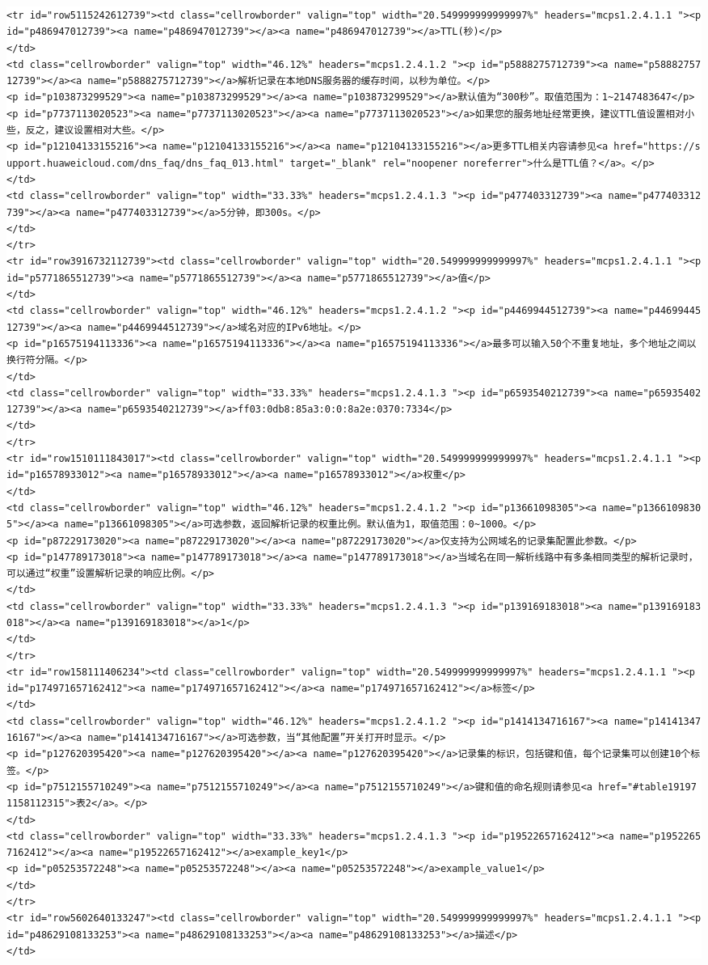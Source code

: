    <tr id="row5115242612739"><td class="cellrowborder" valign="top" width="20.549999999999997%" headers="mcps1.2.4.1.1 "><p id="p486947012739"><a name="p486947012739"></a><a name="p486947012739"></a>TTL(秒)</p>
    </td>
    <td class="cellrowborder" valign="top" width="46.12%" headers="mcps1.2.4.1.2 "><p id="p5888275712739"><a name="p5888275712739"></a><a name="p5888275712739"></a>解析记录在本地DNS服务器的缓存时间，以秒为单位。</p>
    <p id="p103873299529"><a name="p103873299529"></a><a name="p103873299529"></a>默认值为“300秒”。取值范围为：1~2147483647</p>
    <p id="p7737113020523"><a name="p7737113020523"></a><a name="p7737113020523"></a>如果您的服务地址经常更换，建议TTL值设置相对小些，反之，建议设置相对大些。</p>
    <p id="p12104133155216"><a name="p12104133155216"></a><a name="p12104133155216"></a>更多TTL相关内容请参见<a href="https://support.huaweicloud.com/dns_faq/dns_faq_013.html" target="_blank" rel="noopener noreferrer">什么是TTL值？</a>。</p>
    </td>
    <td class="cellrowborder" valign="top" width="33.33%" headers="mcps1.2.4.1.3 "><p id="p477403312739"><a name="p477403312739"></a><a name="p477403312739"></a>5分钟，即300s。</p>
    </td>
    </tr>
    <tr id="row3916732112739"><td class="cellrowborder" valign="top" width="20.549999999999997%" headers="mcps1.2.4.1.1 "><p id="p5771865512739"><a name="p5771865512739"></a><a name="p5771865512739"></a>值</p>
    </td>
    <td class="cellrowborder" valign="top" width="46.12%" headers="mcps1.2.4.1.2 "><p id="p4469944512739"><a name="p4469944512739"></a><a name="p4469944512739"></a>域名对应的IPv6地址。</p>
    <p id="p16575194113336"><a name="p16575194113336"></a><a name="p16575194113336"></a>最多可以输入50个不重复地址，多个地址之间以换行符分隔。</p>
    </td>
    <td class="cellrowborder" valign="top" width="33.33%" headers="mcps1.2.4.1.3 "><p id="p6593540212739"><a name="p6593540212739"></a><a name="p6593540212739"></a>ff03:0db8:85a3:0:0:8a2e:0370:7334</p>
    </td>
    </tr>
    <tr id="row1510111843017"><td class="cellrowborder" valign="top" width="20.549999999999997%" headers="mcps1.2.4.1.1 "><p id="p16578933012"><a name="p16578933012"></a><a name="p16578933012"></a>权重</p>
    </td>
    <td class="cellrowborder" valign="top" width="46.12%" headers="mcps1.2.4.1.2 "><p id="p13661098305"><a name="p13661098305"></a><a name="p13661098305"></a>可选参数，返回解析记录的权重比例。默认值为1，取值范围：0~1000。</p>
    <p id="p87229173020"><a name="p87229173020"></a><a name="p87229173020"></a>仅支持为公网域名的记录集配置此参数。</p>
    <p id="p147789173018"><a name="p147789173018"></a><a name="p147789173018"></a>当域名在同一解析线路中有多条相同类型的解析记录时，可以通过“权重”设置解析记录的响应比例。</p>
    </td>
    <td class="cellrowborder" valign="top" width="33.33%" headers="mcps1.2.4.1.3 "><p id="p139169183018"><a name="p139169183018"></a><a name="p139169183018"></a>1</p>
    </td>
    </tr>
    <tr id="row158111406234"><td class="cellrowborder" valign="top" width="20.549999999999997%" headers="mcps1.2.4.1.1 "><p id="p174971657162412"><a name="p174971657162412"></a><a name="p174971657162412"></a>标签</p>
    </td>
    <td class="cellrowborder" valign="top" width="46.12%" headers="mcps1.2.4.1.2 "><p id="p1414134716167"><a name="p1414134716167"></a><a name="p1414134716167"></a>可选参数，当“其他配置”开关打开时显示。</p>
    <p id="p127620395420"><a name="p127620395420"></a><a name="p127620395420"></a>记录集的标识，包括键和值，每个记录集可以创建10个标签。</p>
    <p id="p7512155710249"><a name="p7512155710249"></a><a name="p7512155710249"></a>键和值的命名规则请参见<a href="#table191971158112315">表2</a>。</p>
    </td>
    <td class="cellrowborder" valign="top" width="33.33%" headers="mcps1.2.4.1.3 "><p id="p19522657162412"><a name="p19522657162412"></a><a name="p19522657162412"></a>example_key1</p>
    <p id="p05253572248"><a name="p05253572248"></a><a name="p05253572248"></a>example_value1</p>
    </td>
    </tr>
    <tr id="row5602640133247"><td class="cellrowborder" valign="top" width="20.549999999999997%" headers="mcps1.2.4.1.1 "><p id="p48629108133253"><a name="p48629108133253"></a><a name="p48629108133253"></a>描述</p>
    </td>